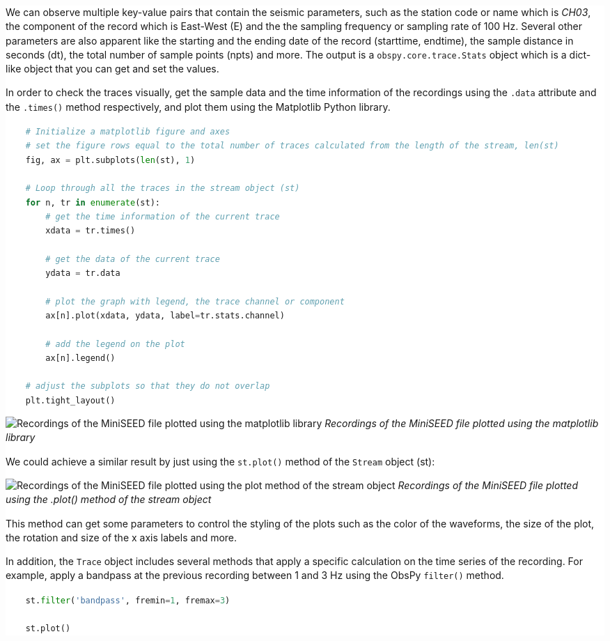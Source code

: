  We can observe multiple key-value pairs that contain the seismic parameters, such as the station code or name which is *CH03*, the component of the record which is East-West (E) and the the sampling frequency or sampling rate of 100 Hz. Several other parameters are also apparent like the starting and the ending date of the record (starttime, endtime), the sample distance in seconds (dt), the total number of sample points (npts) and more. The output is a `obspy.core.trace.Stats` object which is a dict-like object that you can get and set the values.

In order to check the traces visually, get the sample data and the time information of the recordings using the `.data` attribute and the `.times()` method respectively, and plot them using the Matplotlib Python library. 

```py
    # Initialize a matplotlib figure and axes
    # set the figure rows equal to the total number of traces calculated from the length of the stream, len(st)
    fig, ax = plt.subplots(len(st), 1)

    # Loop through all the traces in the stream object (st)
    for n, tr in enumerate(st):
        # get the time information of the current trace
        xdata = tr.times()
        
        # get the data of the current trace
        ydata = tr.data
        
        # plot the graph with legend, the trace channel or component
        ax[n].plot(xdata, ydata, label=tr.stats.channel)
        
        # add the legend on the plot
        ax[n].legend()
        
    # adjust the subplots so that they do not overlap
    plt.tight_layout()
```

![Recordings of the MiniSEED file plotted using the matplotlib library](ch03_mseed_plot.png)
*Recordings of the MiniSEED file plotted using the matplotlib library*

We could achieve a similar result by just using the `st.plot()` method of the `Stream` object (st): 

![Recordings of the MiniSEED file plotted using the plot method of the stream object](ch03_mseed_plot_method.png)
*Recordings of the MiniSEED file plotted using the .plot() method of the stream object*

This method can get some parameters to control the styling of the plots such as the color of the waveforms, the size of the plot, the rotation and size of the x axis labels and more.

In addition, the `Trace` object includes several methods that apply a specific calculation on the time series of the recording. For example, apply a bandpass at the previous recording between 1 and 3 Hz using the ObsPy `filter()` method. 

```py
    st.filter('bandpass', fremin=1, fremax=3)

    st.plot()
```
